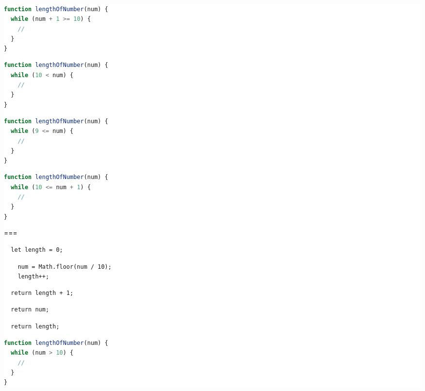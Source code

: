 ```js
function lengthOfNumber(num) {
  while (num + 1 >= 10) {
    //
  }
}
```

```js
function lengthOfNumber(num) {
  while (10 < num) {
    //
  }
}
```

```js
function lengthOfNumber(num) {
  while (9 <= num) {
    //
  }
}
```

```js
function lengthOfNumber(num) {
  while (10 <= num + 1) {
    //
  }
}
```

===

```initial
  let length = 0;
```

```transformation
    num = Math.floor(num / 10);
    length++;
```

```final
  return length + 1;
```

```final

```

```final
  return num;
```

```final
  return length;
```

```js
function lengthOfNumber(num) {
  while (num > 10) {
    //
  }
}
```
